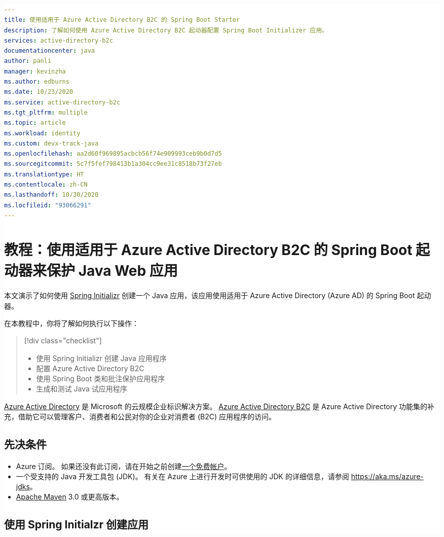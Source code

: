 ```yaml
---
title: 使用适用于 Azure Active Directory B2C 的 Spring Boot Starter
description: 了解如何使用 Azure Active Directory B2C 起动器配置 Spring Boot Initializer 应用。
services: active-directory-b2c
documentationcenter: java
author: panli
manager: kevinzha
ms.author: edburns
ms.date: 10/23/2020
ms.service: active-directory-b2c
ms.tgt_pltfrm: multiple
ms.topic: article
ms.workload: identity
ms.custom: devx-track-java
ms.openlocfilehash: aa2d60f969895acbcb56f74e909993ceb9b0d7d5
ms.sourcegitcommit: 5c7f5fef798413b1a304cc9ee31c8518b73f27eb
ms.translationtype: HT
ms.contentlocale: zh-CN
ms.lasthandoff: 10/30/2020
ms.locfileid: "93066291"
---
```

# <a name="tutorial-secure-a-java-web-app-using-the-spring-boot-starter-for-azure-active-directory-b2c"></a>教程：使用适用于 Azure Active Directory B2C 的 Spring Boot 起动器来保护 Java Web 应用

本文演示了如何使用 [Spring Initializr](https://start.spring.io/) 创建一个 Java 应用，该应用使用适用于 Azure Active Directory (Azure AD) 的 Spring Boot 起动器。

在本教程中，你将了解如何执行以下操作：

> [!div class="checklist"]
> * 使用 Spring Initializr 创建 Java 应用程序
> * 配置 Azure Active Directory B2C
> * 使用 Spring Boot 类和批注保护应用程序
> * 生成和测试 Java 试应用程序

[Azure Active Directory](https://azure.microsoft.com/services/active-directory) 是 Microsoft 的云规模企业标识解决方案。 [Azure Active Directory B2C](https://azure.microsoft.com/services/active-directory/external-identities/b2c/) 是 Azure Active Directory 功能集的补充，借助它可以管理客户、消费者和公民对你的企业对消费者 (B2C) 应用程序的访问。

## <a name="prerequisites"></a>先决条件

* Azure 订阅。 如果还没有此订阅，请在开始之前创建[一个免费帐户](https://azure.microsoft.com/free/?WT.mc_id=A261C142F)。
* 一个受支持的 Java 开发工具包 (JDK)。 有关在 Azure 上进行开发时可供使用的 JDK 的详细信息，请参阅 <https://aka.ms/azure-jdks>。
* [Apache Maven](http://maven.apache.org/) 3.0 或更高版本。

## <a name="create-an-app-using-spring-initializr"></a>使用 Spring Initialzr 创建应用
